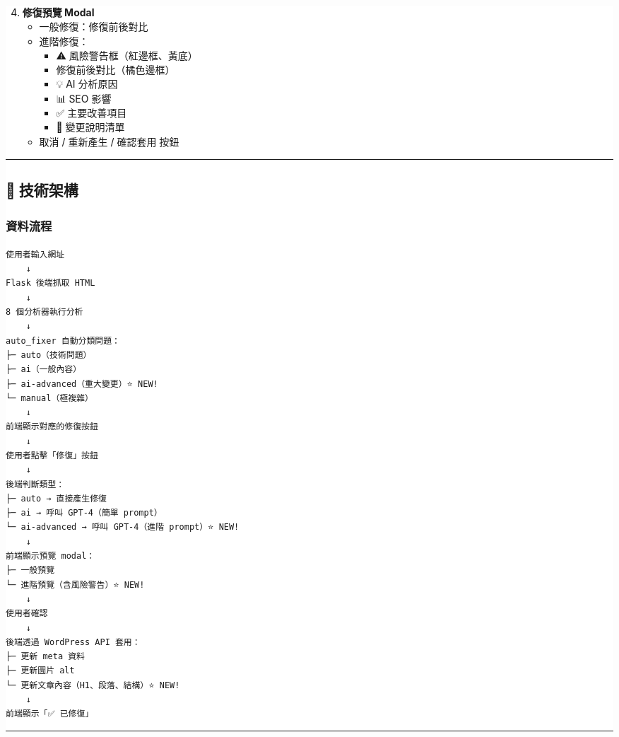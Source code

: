 4. **修復預覽 Modal**
   - 一般修復：修復前後對比
   - 進階修復：
     - ⚠️ 風險警告框（紅邊框、黃底）
     - 修復前後對比（橘色邊框）
     - 💡 AI 分析原因
     - 📊 SEO 影響
     - ✅ 主要改善項目
     - 🔄 變更說明清單
   - 取消 / 重新產生 / 確認套用 按鈕

---

## 🚀 **技術架構**

### 資料流程

```
使用者輸入網址
    ↓
Flask 後端抓取 HTML
    ↓
8 個分析器執行分析
    ↓
auto_fixer 自動分類問題：
├─ auto（技術問題）
├─ ai（一般內容）
├─ ai-advanced（重大變更）⭐ NEW!
└─ manual（極複雜）
    ↓
前端顯示對應的修復按鈕
    ↓
使用者點擊「修復」按鈕
    ↓
後端判斷類型：
├─ auto → 直接產生修復
├─ ai → 呼叫 GPT-4（簡單 prompt）
└─ ai-advanced → 呼叫 GPT-4（進階 prompt）⭐ NEW!
    ↓
前端顯示預覽 modal：
├─ 一般預覽
└─ 進階預覽（含風險警告）⭐ NEW!
    ↓
使用者確認
    ↓
後端透過 WordPress API 套用：
├─ 更新 meta 資料
├─ 更新圖片 alt
└─ 更新文章內容（H1、段落、結構）⭐ NEW!
    ↓
前端顯示「✅ 已修復」
```

---